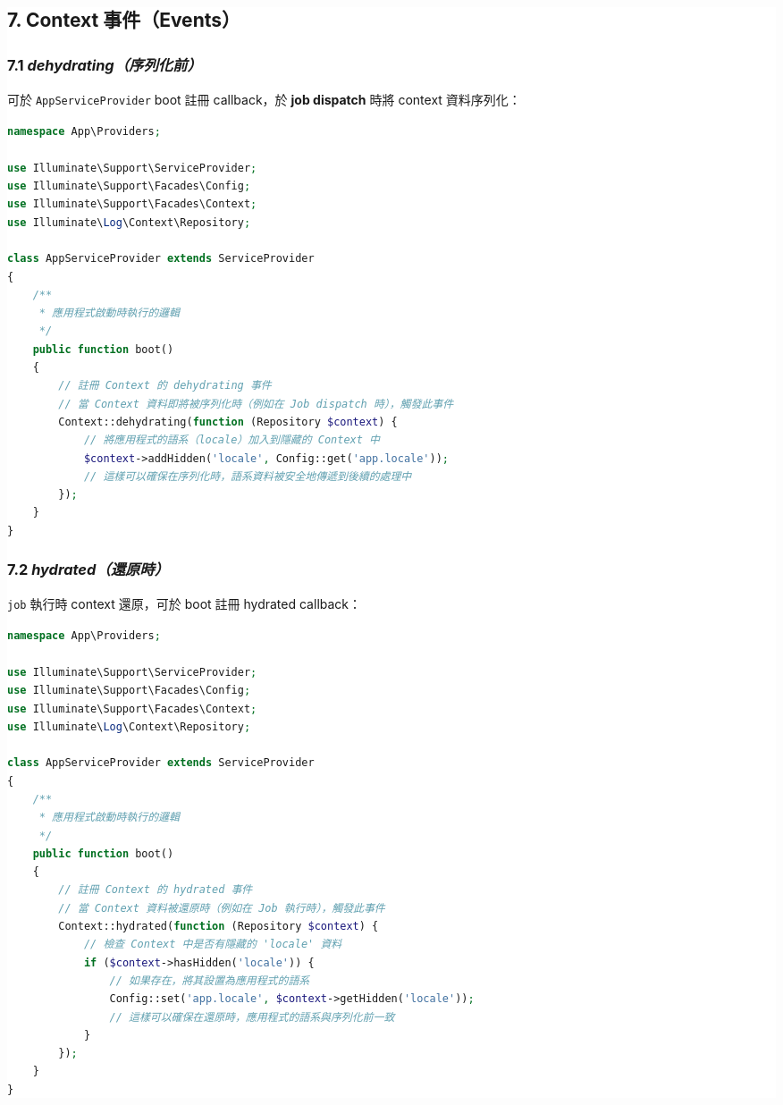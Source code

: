 
## 7. **Context 事件**（Events）

### 7.1 *dehydrating（序列化前）*

可於 `AppServiceProvider` boot 註冊 callback，於 **job dispatch** 時將 context 資料序列化：

```php
namespace App\Providers;

use Illuminate\Support\ServiceProvider;
use Illuminate\Support\Facades\Config;
use Illuminate\Support\Facades\Context;
use Illuminate\Log\Context\Repository;

class AppServiceProvider extends ServiceProvider
{
    /**
     * 應用程式啟動時執行的邏輯
     */
    public function boot()
    {
        // 註冊 Context 的 dehydrating 事件
        // 當 Context 資料即將被序列化時（例如在 Job dispatch 時），觸發此事件
        Context::dehydrating(function (Repository $context) {
            // 將應用程式的語系（locale）加入到隱藏的 Context 中
            $context->addHidden('locale', Config::get('app.locale'));
            // 這樣可以確保在序列化時，語系資料被安全地傳遞到後續的處理中
        });
    }
}
```

### 7.2 *hydrated（還原時）*

`job` 執行時 context 還原，可於 boot 註冊 hydrated callback：

```php
namespace App\Providers;

use Illuminate\Support\ServiceProvider;
use Illuminate\Support\Facades\Config;
use Illuminate\Support\Facades\Context;
use Illuminate\Log\Context\Repository;

class AppServiceProvider extends ServiceProvider
{
    /**
     * 應用程式啟動時執行的邏輯
     */
    public function boot()
    {
        // 註冊 Context 的 hydrated 事件
        // 當 Context 資料被還原時（例如在 Job 執行時），觸發此事件
        Context::hydrated(function (Repository $context) {
            // 檢查 Context 中是否有隱藏的 'locale' 資料
            if ($context->hasHidden('locale')) {
                // 如果存在，將其設置為應用程式的語系
                Config::set('app.locale', $context->getHidden('locale'));
                // 這樣可以確保在還原時，應用程式的語系與序列化前一致
            }
        });
    }
}
``` 
